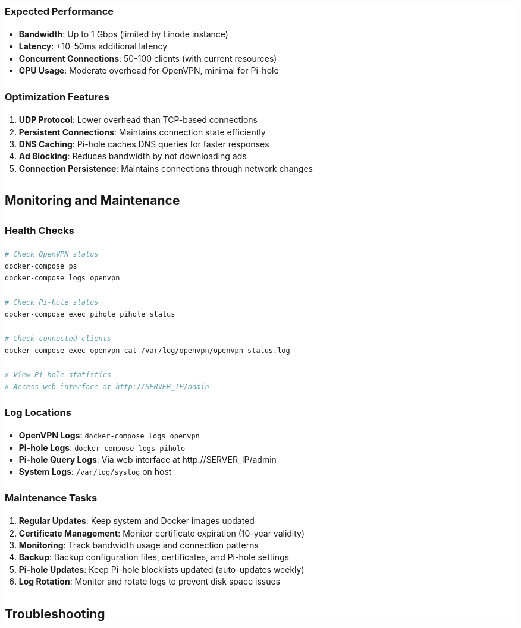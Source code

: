 ### Expected Performance

- **Bandwidth**: Up to 1 Gbps (limited by Linode instance)
- **Latency**: +10-50ms additional latency
- **Concurrent Connections**: 50-100 clients (with current resources)
- **CPU Usage**: Moderate overhead for OpenVPN, minimal for Pi-hole

### Optimization Features

1. **UDP Protocol**: Lower overhead than TCP-based connections
2. **Persistent Connections**: Maintains connection state efficiently
3. **DNS Caching**: Pi-hole caches DNS queries for faster responses
4. **Ad Blocking**: Reduces bandwidth by not downloading ads
4. **Connection Persistence**: Maintains connections through network changes

## Monitoring and Maintenance

### Health Checks

```bash
# Check OpenVPN status
docker-compose ps
docker-compose logs openvpn

# Check Pi-hole status
docker-compose exec pihole pihole status

# Check connected clients
docker-compose exec openvpn cat /var/log/openvpn/openvpn-status.log

# View Pi-hole statistics
# Access web interface at http://SERVER_IP/admin
```

### Log Locations

- **OpenVPN Logs**: `docker-compose logs openvpn`
- **Pi-hole Logs**: `docker-compose logs pihole`
- **Pi-hole Query Logs**: Via web interface at http://SERVER_IP/admin
- **System Logs**: `/var/log/syslog` on host

### Maintenance Tasks

1. **Regular Updates**: Keep system and Docker images updated
2. **Certificate Management**: Monitor certificate expiration (10-year validity)
3. **Monitoring**: Track bandwidth usage and connection patterns
4. **Backup**: Backup configuration files, certificates, and Pi-hole settings
5. **Pi-hole Updates**: Keep Pi-hole blocklists updated (auto-updates weekly)
6. **Log Rotation**: Monitor and rotate logs to prevent disk space issues

## Troubleshooting
